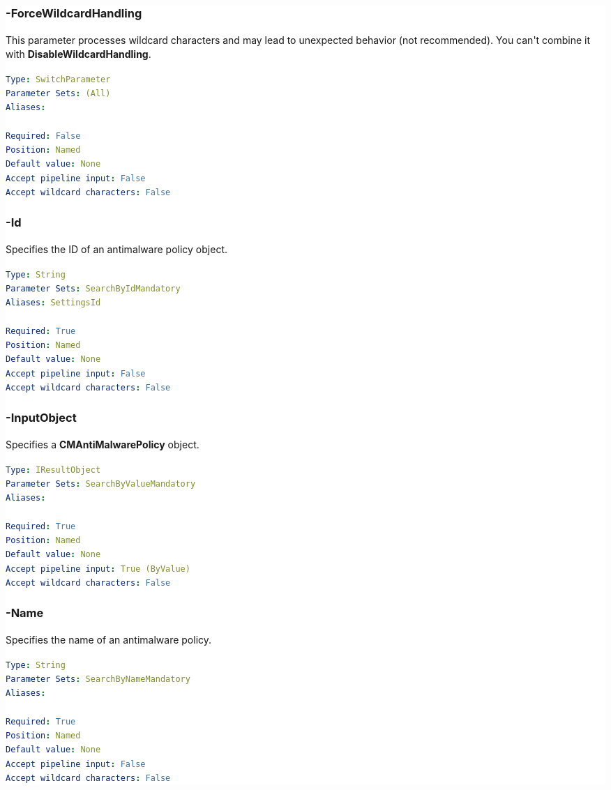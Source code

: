 ### -ForceWildcardHandling

This parameter processes wildcard characters and may lead to unexpected behavior (not recommended). You can't combine it with **DisableWildcardHandling**.

```yaml
Type: SwitchParameter
Parameter Sets: (All)
Aliases:

Required: False
Position: Named
Default value: None
Accept pipeline input: False
Accept wildcard characters: False
```

### -Id
Specifies the ID of an antimalware policy object.

```yaml
Type: String
Parameter Sets: SearchByIdMandatory
Aliases: SettingsId

Required: True
Position: Named
Default value: None
Accept pipeline input: False
Accept wildcard characters: False
```

### -InputObject
Specifies a **CMAntiMalwarePolicy** object.

```yaml
Type: IResultObject
Parameter Sets: SearchByValueMandatory
Aliases:

Required: True
Position: Named
Default value: None
Accept pipeline input: True (ByValue)
Accept wildcard characters: False
```

### -Name
Specifies the name of an antimalware policy.

```yaml
Type: String
Parameter Sets: SearchByNameMandatory
Aliases:

Required: True
Position: Named
Default value: None
Accept pipeline input: False
Accept wildcard characters: False
```
